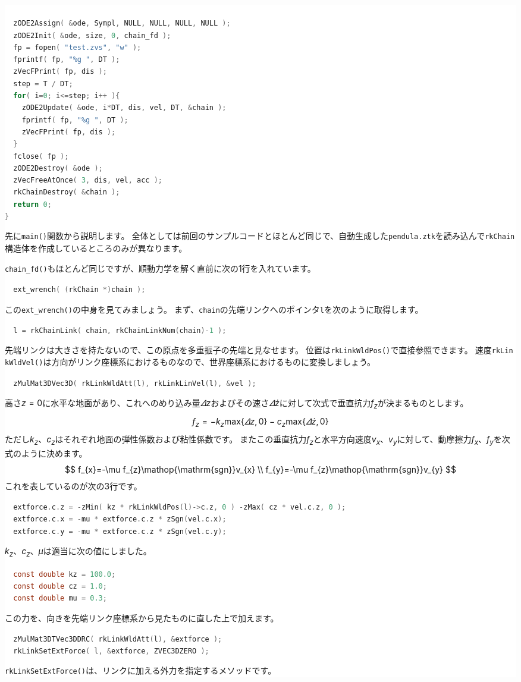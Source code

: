 ```C

  zODE2Assign( &ode, Sympl, NULL, NULL, NULL, NULL );
  zODE2Init( &ode, size, 0, chain_fd );
  fp = fopen( "test.zvs", "w" );
  fprintf( fp, "%g ", DT );
  zVecFPrint( fp, dis );
  step = T / DT;
  for( i=0; i<=step; i++ ){
    zODE2Update( &ode, i*DT, dis, vel, DT, &chain );
    fprintf( fp, "%g ", DT );
    zVecFPrint( fp, dis );
  }
  fclose( fp );
  zODE2Destroy( &ode );
  zVecFreeAtOnce( 3, dis, vel, acc );
  rkChainDestroy( &chain );
  return 0;
}
```

先に`main()`関数から説明します。
全体としては前回のサンプルコードとほとんど同じで、自動生成した`pendula.ztk`を読み込んで`rkChain`構造体を作成しているところのみが異なります。


`chain_fd()`もほとんど同じですが、順動力学を解く直前に次の1行を入れています。
```C
  ext_wrench( (rkChain *)chain );
```
この`ext_wrench()`の中身を見てみましょう。
まず、`chain`の先端リンクへのポインタ`l`を次のように取得します。
```C
  l = rkChainLink( chain, rkChainLinkNum(chain)-1 );
```
先端リンクは大きさを持たないので、この原点を多重振子の先端と見なせます。
位置は`rkLinkWldPos()`で直接参照できます。
速度`rkLinkWldVel()`は方向がリンク座標系におけるものなので、世界座標系におけるものに変換しましょう。
```C
  zMulMat3DVec3D( rkLinkWldAtt(l), rkLinkLinVel(l), &vel );
```
高さ$z=0$に水平な地面があり、これへのめり込み量$\varDelta z$およびその速さ$\varDelta \dot{z}$に対して次式で垂直抗力$f_{z}$が決まるものとします。
$$
f_{z}=-k_{z}\mathrm{max}\{\varDelta z,0\}-c_{z}\mathrm{max}\{\varDelta\dot{z},0\}
$$
ただし$k_{z}$、$c_{z}$はそれぞれ地面の弾性係数および粘性係数です。
またこの垂直抗力$f_{z}$と水平方向速度$v_{x}$、$v_{y}$に対して、動摩擦力$f_{x}$、$f_{y}$を次式のように決めます。
$$
f_{x}=-\mu f_{z}\mathop{\mathrm{sgn}}v_{x} \\
f_{y}=-\mu f_{z}\mathop{\mathrm{sgn}}v_{y}
$$
これを表しているのが次の3行です。
```C
  extforce.c.z = -zMin( kz * rkLinkWldPos(l)->c.z, 0 ) -zMax( cz * vel.c.z, 0 );
  extforce.c.x = -mu * extforce.c.z * zSgn(vel.c.x);
  extforce.c.y = -mu * extforce.c.z * zSgn(vel.c.y);
```
$k_{z}$、$c_{z}$、$\mu$は適当に次の値にしました。
```C
  const double kz = 100.0;
  const double cz = 1.0;
  const double mu = 0.3;
```
この力を、向きを先端リンク座標系から見たものに直した上で加えます。
```C
  zMulMat3DTVec3DDRC( rkLinkWldAtt(l), &extforce );
  rkLinkSetExtForce( l, &extforce, ZVEC3DZERO );
```
`rkLinkSetExtForce()`は、リンクに加える外力を指定するメソッドです。